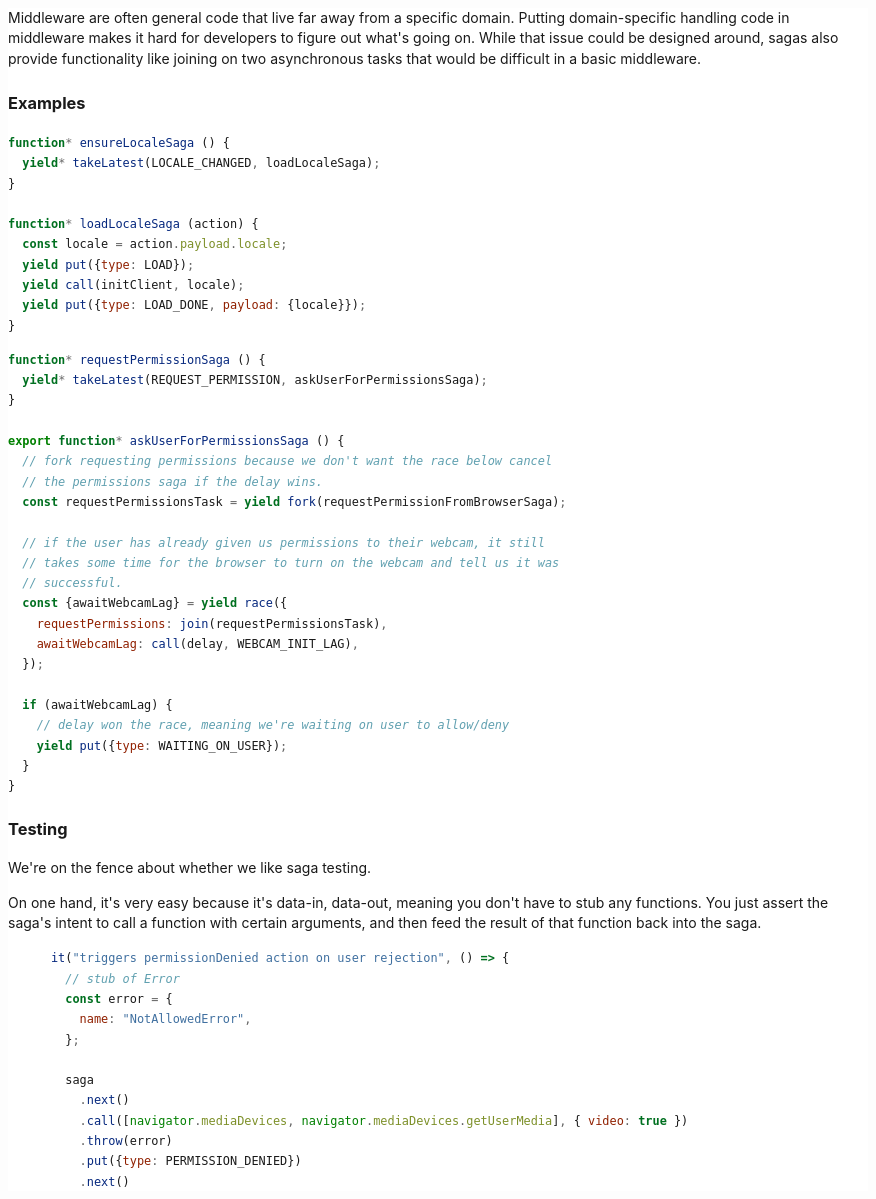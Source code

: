 Middleware are often general code that live far away from a specific domain. Putting domain-specific handling code in middleware makes it hard for developers to figure out what's going on. While that issue could be designed around, sagas also provide functionality like joining on two asynchronous tasks that would be difficult in a basic middleware.

### Examples

```js
function* ensureLocaleSaga () {
  yield* takeLatest(LOCALE_CHANGED, loadLocaleSaga);
}

function* loadLocaleSaga (action) {
  const locale = action.payload.locale;
  yield put({type: LOAD});
  yield call(initClient, locale);
  yield put({type: LOAD_DONE, payload: {locale}});
}
```

```js
function* requestPermissionSaga () {
  yield* takeLatest(REQUEST_PERMISSION, askUserForPermissionsSaga);
}

export function* askUserForPermissionsSaga () {
  // fork requesting permissions because we don't want the race below cancel
  // the permissions saga if the delay wins.
  const requestPermissionsTask = yield fork(requestPermissionFromBrowserSaga);

  // if the user has already given us permissions to their webcam, it still
  // takes some time for the browser to turn on the webcam and tell us it was
  // successful.
  const {awaitWebcamLag} = yield race({
    requestPermissions: join(requestPermissionsTask),
    awaitWebcamLag: call(delay, WEBCAM_INIT_LAG),
  });

  if (awaitWebcamLag) {
    // delay won the race, meaning we're waiting on user to allow/deny
    yield put({type: WAITING_ON_USER});
  }
}
```

### Testing

We're on the fence about whether we like saga testing.

On one hand, it's very easy because it's data-in, data-out, meaning you don't have to stub any functions. You just assert the saga's intent to call a function with certain arguments, and then feed the result of that function back into the saga.

```js
      it("triggers permissionDenied action on user rejection", () => {
        // stub of Error
        const error = {
          name: "NotAllowedError",
        };

        saga
          .next()
          .call([navigator.mediaDevices, navigator.mediaDevices.getUserMedia], { video: true })
          .throw(error)
          .put({type: PERMISSION_DENIED})
          .next()
```